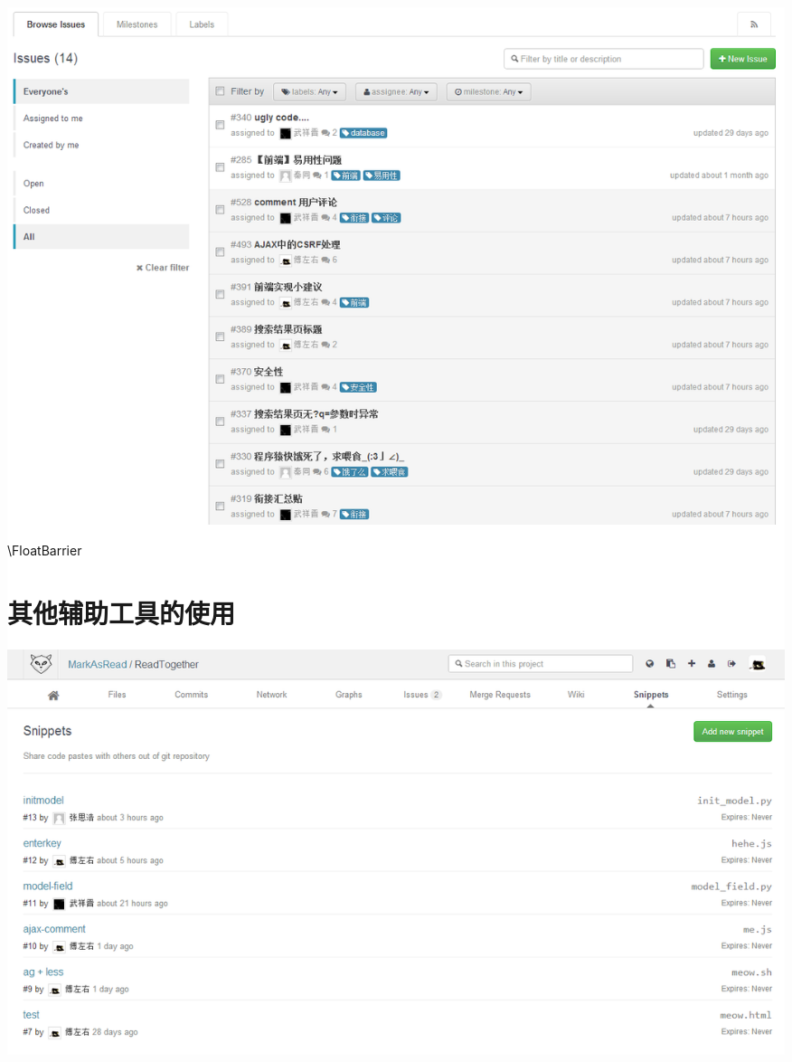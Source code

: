 ![Issuetracker使用情况截图](issue.png)

\FloatBarrier

# 其他辅助工具的使用

![Git9代码交流，在这里我们可以分享好的代码实现](snippets.png)
